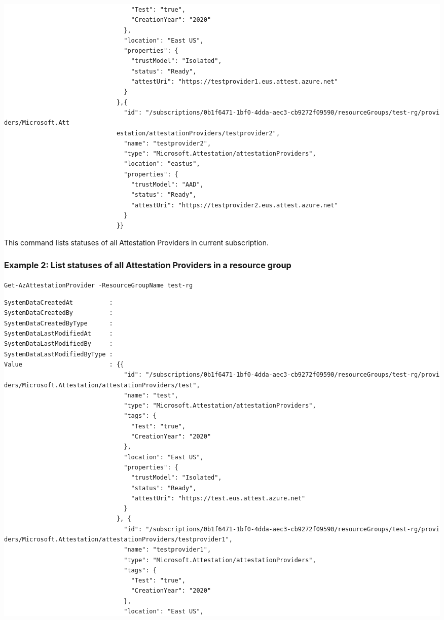 ```output
                                   "Test": "true",
                                   "CreationYear": "2020"
                                 },
                                 "location": "East US",
                                 "properties": {
                                   "trustModel": "Isolated",
                                   "status": "Ready",
                                   "attestUri": "https://testprovider1.eus.attest.azure.net"
                                 }
                               },{
                                 "id": "/subscriptions/0b1f6471-1bf0-4dda-aec3-cb9272f09590/resourceGroups/test-rg/providers/Microsoft.Att
                               estation/attestationProviders/testprovider2",
                                 "name": "testprovider2",
                                 "type": "Microsoft.Attestation/attestationProviders",
                                 "location": "eastus",
                                 "properties": {
                                   "trustModel": "AAD",
                                   "status": "Ready",
                                   "attestUri": "https://testprovider2.eus.attest.azure.net"
                                 }
                               }}
```

This command lists statuses of all Attestation Providers in current subscription.

### Example 2: List statuses of all Attestation Providers in a resource group
```powershell
Get-AzAttestationProvider -ResourceGroupName test-rg
```

```output
SystemDataCreatedAt          :
SystemDataCreatedBy          :
SystemDataCreatedByType      :
SystemDataLastModifiedAt     :
SystemDataLastModifiedBy     :
SystemDataLastModifiedByType :
Value                        : {{
                                 "id": "/subscriptions/0b1f6471-1bf0-4dda-aec3-cb9272f09590/resourceGroups/test-rg/providers/Microsoft.Attestation/attestationProviders/test",
                                 "name": "test",
                                 "type": "Microsoft.Attestation/attestationProviders",
                                 "tags": {
                                   "Test": "true",
                                   "CreationYear": "2020"
                                 },
                                 "location": "East US",
                                 "properties": {
                                   "trustModel": "Isolated",
                                   "status": "Ready",
                                   "attestUri": "https://test.eus.attest.azure.net"
                                 }
                               }, {
                                 "id": "/subscriptions/0b1f6471-1bf0-4dda-aec3-cb9272f09590/resourceGroups/test-rg/providers/Microsoft.Attestation/attestationProviders/testprovider1",
                                 "name": "testprovider1",
                                 "type": "Microsoft.Attestation/attestationProviders",
                                 "tags": {
                                   "Test": "true",
                                   "CreationYear": "2020"
                                 },
                                 "location": "East US",
```